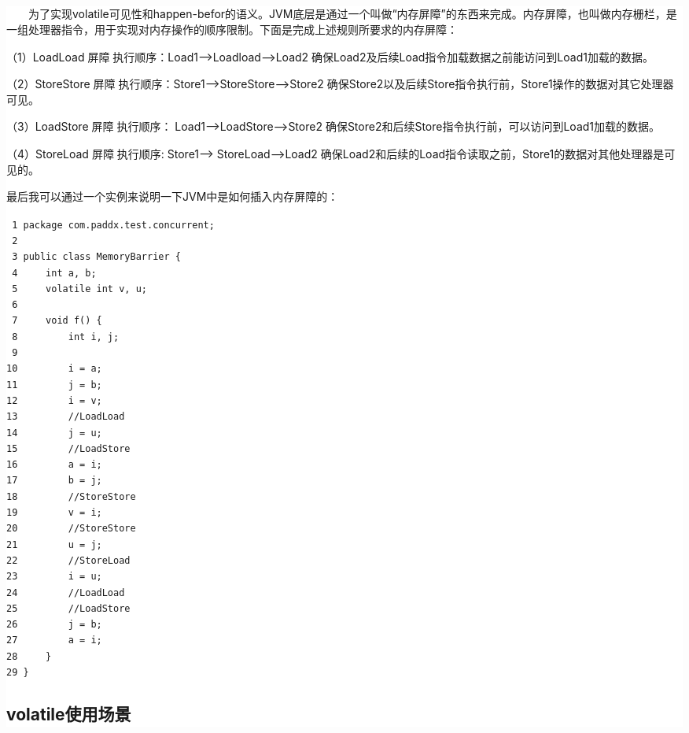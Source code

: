 　　为了实现volatile可见性和happen-befor的语义。JVM底层是通过一个叫做“内存屏障”的东西来完成。内存屏障，也叫做内存栅栏，是一组处理器指令，用于实现对内存操作的顺序限制。下面是完成上述规则所要求的内存屏障：

（1）LoadLoad 屏障
执行顺序：Load1—>Loadload—>Load2
确保Load2及后续Load指令加载数据之前能访问到Load1加载的数据。

（2）StoreStore 屏障
执行顺序：Store1—>StoreStore—>Store2
确保Store2以及后续Store指令执行前，Store1操作的数据对其它处理器可见。

（3）LoadStore 屏障
执行顺序： Load1—>LoadStore—>Store2
确保Store2和后续Store指令执行前，可以访问到Load1加载的数据。

（4）StoreLoad 屏障
执行顺序: Store1—> StoreLoad—>Load2
确保Load2和后续的Load指令读取之前，Store1的数据对其他处理器是可见的。

最后我可以通过一个实例来说明一下JVM中是如何插入内存屏障的：

```
 1 package com.paddx.test.concurrent;
 2
 3 public class MemoryBarrier {
 4     int a, b;
 5     volatile int v, u;
 6
 7     void f() {
 8         int i, j;
 9
10         i = a;
11         j = b;
12         i = v;
13         //LoadLoad
14         j = u;
15         //LoadStore
16         a = i;
17         b = j;
18         //StoreStore
19         v = i;
20         //StoreStore
21         u = j;
22         //StoreLoad
23         i = u;
24         //LoadLoad
25         //LoadStore
26         j = b;
27         a = i;
28     }
29 }
```

## volatile使用场景
